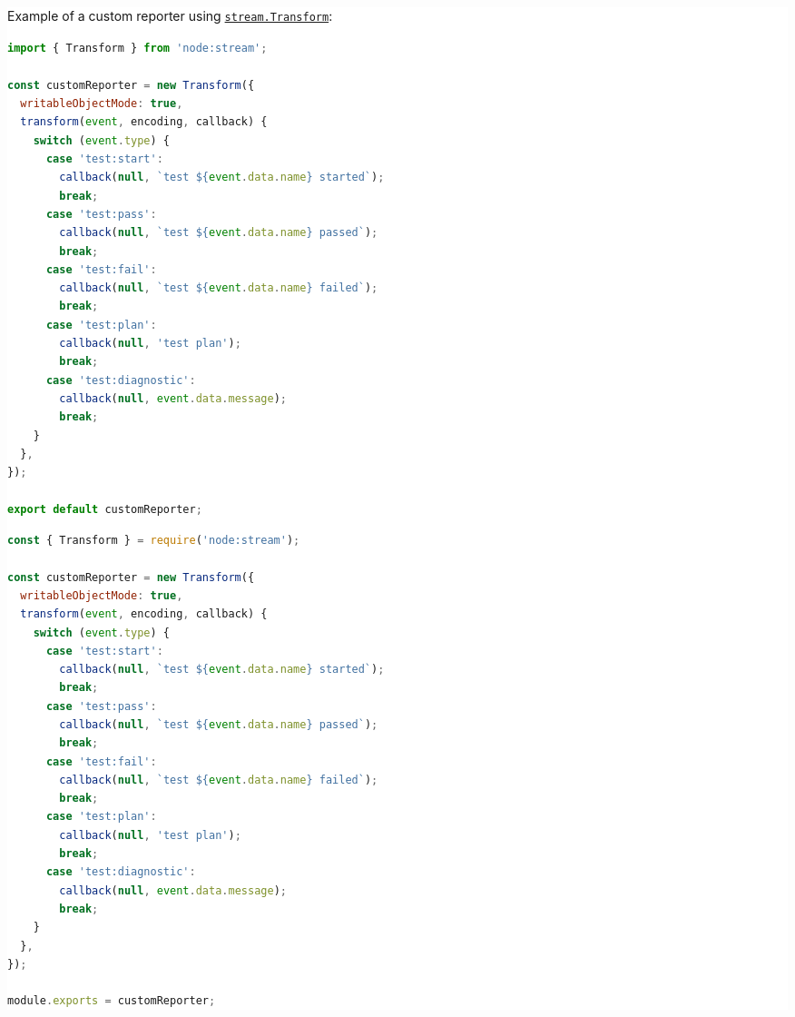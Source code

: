Example of a custom reporter using [`stream.Transform`](/api/v19/stream#streamtransform):

```mjs
import { Transform } from 'node:stream';

const customReporter = new Transform({
  writableObjectMode: true,
  transform(event, encoding, callback) {
    switch (event.type) {
      case 'test:start':
        callback(null, `test ${event.data.name} started`);
        break;
      case 'test:pass':
        callback(null, `test ${event.data.name} passed`);
        break;
      case 'test:fail':
        callback(null, `test ${event.data.name} failed`);
        break;
      case 'test:plan':
        callback(null, 'test plan');
        break;
      case 'test:diagnostic':
        callback(null, event.data.message);
        break;
    }
  },
});

export default customReporter;
```

```cjs
const { Transform } = require('node:stream');

const customReporter = new Transform({
  writableObjectMode: true,
  transform(event, encoding, callback) {
    switch (event.type) {
      case 'test:start':
        callback(null, `test ${event.data.name} started`);
        break;
      case 'test:pass':
        callback(null, `test ${event.data.name} passed`);
        break;
      case 'test:fail':
        callback(null, `test ${event.data.name} failed`);
        break;
      case 'test:plan':
        callback(null, 'test plan');
        break;
      case 'test:diagnostic':
        callback(null, event.data.message);
        break;
    }
  },
});

module.exports = customReporter;
```
